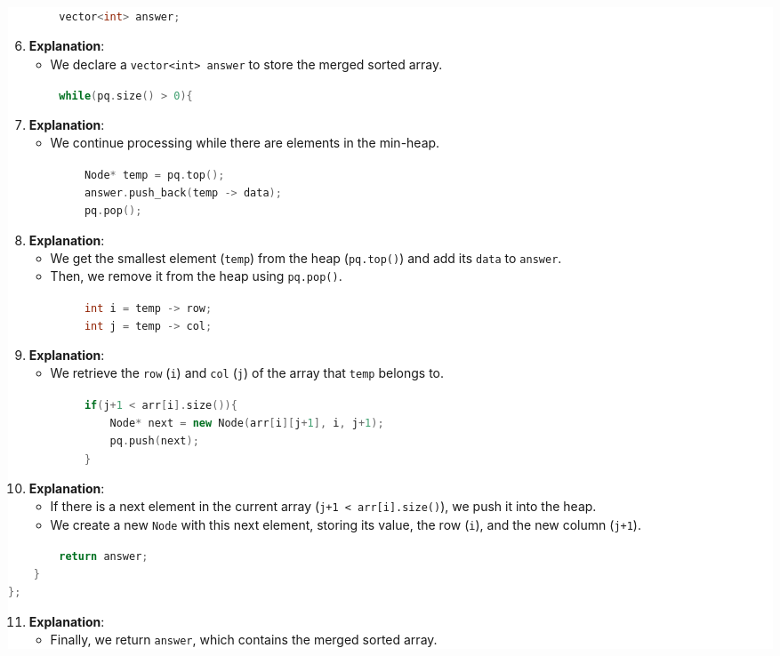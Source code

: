 
```cpp
        vector<int> answer;
```

6. **Explanation**:
   - We declare a `vector<int> answer` to store the merged sorted array.



```cpp
        while(pq.size() > 0){
```

7. **Explanation**:
   - We continue processing while there are elements in the min-heap.



```cpp
            Node* temp = pq.top();
            answer.push_back(temp -> data);
            pq.pop();
```

8. **Explanation**:
   - We get the smallest element (`temp`) from the heap (`pq.top()`) and add its `data` to `answer`.
   - Then, we remove it from the heap using `pq.pop()`.



```cpp
            int i = temp -> row;
            int j = temp -> col;
```

9. **Explanation**:
   - We retrieve the `row` (`i`) and `col` (`j`) of the array that `temp` belongs to.



```cpp
            if(j+1 < arr[i].size()){
                Node* next = new Node(arr[i][j+1], i, j+1);
                pq.push(next);
            }
```

10. **Explanation**:
    - If there is a next element in the current array (`j+1 < arr[i].size()`), we push it into the heap.
    - We create a new `Node` with this next element, storing its value, the row (`i`), and the new column (`j+1`).



```cpp
        return answer;
    }
};
```

11. **Explanation**:
    - Finally, we return `answer`, which contains the merged sorted array.
